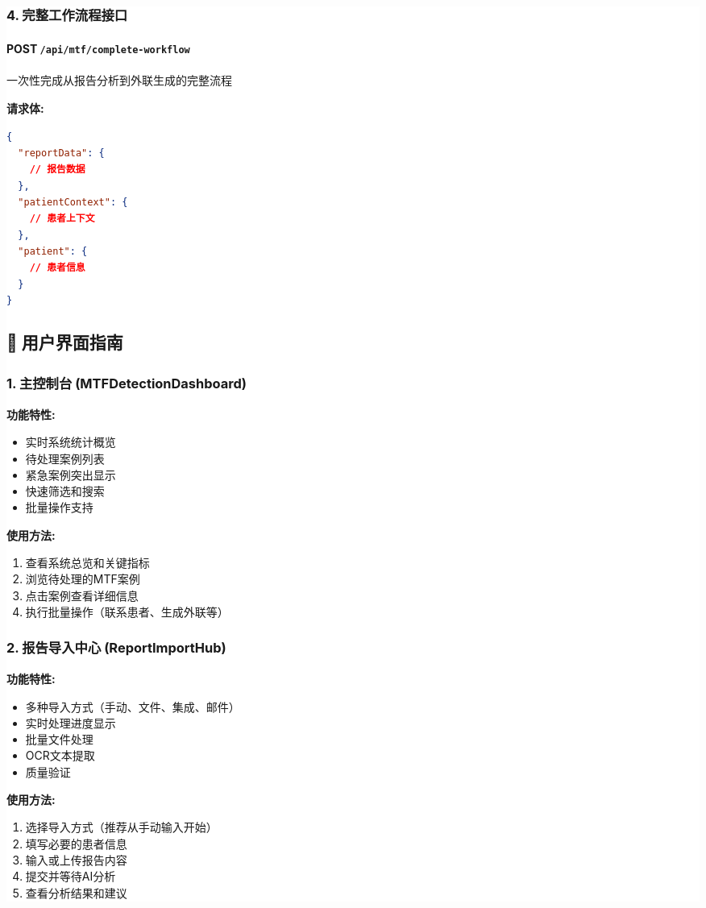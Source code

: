 ### 4. 完整工作流程接口

#### POST `/api/mtf/complete-workflow`
一次性完成从报告分析到外联生成的完整流程

**请求体:**
```json
{
  "reportData": {
    // 报告数据
  },
  "patientContext": {
    // 患者上下文
  },
  "patient": {
    // 患者信息
  }
}
```

## 🎨 用户界面指南

### 1. 主控制台 (MTFDetectionDashboard)

**功能特性:**
- 实时系统统计概览
- 待处理案例列表
- 紧急案例突出显示
- 快速筛选和搜索
- 批量操作支持

**使用方法:**
1. 查看系统总览和关键指标
2. 浏览待处理的MTF案例
3. 点击案例查看详细信息
4. 执行批量操作（联系患者、生成外联等）

### 2. 报告导入中心 (ReportImportHub)

**功能特性:**
- 多种导入方式（手动、文件、集成、邮件）
- 实时处理进度显示
- 批量文件处理
- OCR文本提取
- 质量验证

**使用方法:**
1. 选择导入方式（推荐从手动输入开始）
2. 填写必要的患者信息
3. 输入或上传报告内容
4. 提交并等待AI分析
5. 查看分析结果和建议
